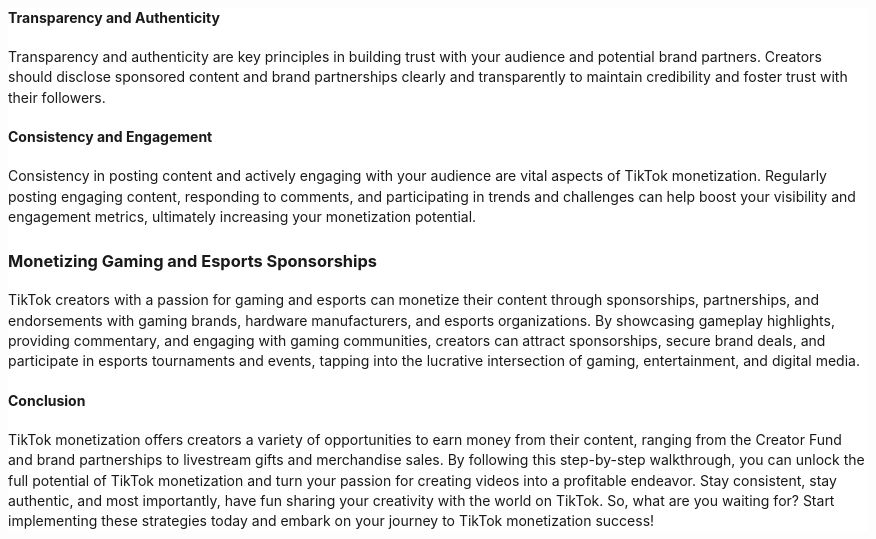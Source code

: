 #### Transparency and Authenticity

Transparency and authenticity are key principles in building trust with your audience and potential brand partners. Creators should disclose sponsored content and brand partnerships clearly and transparently to maintain credibility and foster trust with their followers.

#### Consistency and Engagement

Consistency in posting content and actively engaging with your audience are vital aspects of TikTok monetization. Regularly posting engaging content, responding to comments, and participating in trends and challenges can help boost your visibility and engagement metrics, ultimately increasing your monetization potential.

### Monetizing Gaming and Esports Sponsorships

TikTok creators with a passion for gaming and esports can monetize their content through sponsorships, partnerships, and endorsements with gaming brands, hardware manufacturers, and esports organizations. By showcasing gameplay highlights, providing commentary, and engaging with gaming communities, creators can attract sponsorships, secure brand deals, and participate in esports tournaments and events, tapping into the lucrative intersection of gaming, entertainment, and digital media.

#### Conclusion

TikTok monetization offers creators a variety of opportunities to earn money from their content, ranging from the Creator Fund and brand partnerships to livestream gifts and merchandise sales. By following this step-by-step walkthrough, you can unlock the full potential of TikTok monetization and turn your passion for creating videos into a profitable endeavor. Stay consistent, stay authentic, and most importantly, have fun sharing your creativity with the world on TikTok. So, what are you waiting for? Start implementing these strategies today and embark on your journey to TikTok monetization success!
